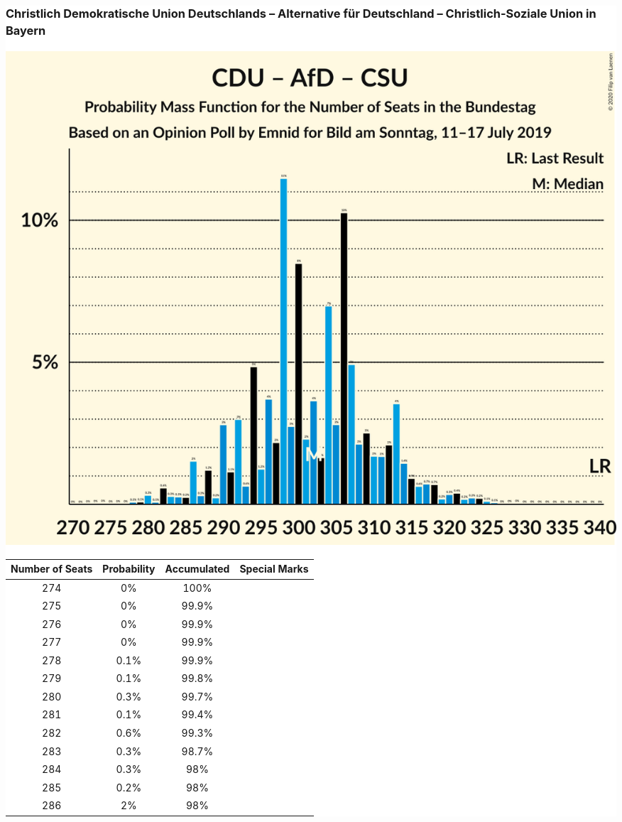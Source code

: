 ### Christlich Demokratische Union Deutschlands – Alternative für Deutschland – Christlich-Soziale Union in Bayern

![Graph with seats probability mass function not yet produced](2019-07-17-Emnid-coalitions-seats-pmf-cdu–afd–csu.png "Seats Probability Mass Function")

| Number of Seats | Probability | Accumulated | Special Marks |
|:---------------:|:-----------:|:-----------:|:-------------:|
| 274 | 0% | 100% |  |
| 275 | 0% | 99.9% |  |
| 276 | 0% | 99.9% |  |
| 277 | 0% | 99.9% |  |
| 278 | 0.1% | 99.9% |  |
| 279 | 0.1% | 99.8% |  |
| 280 | 0.3% | 99.7% |  |
| 281 | 0.1% | 99.4% |  |
| 282 | 0.6% | 99.3% |  |
| 283 | 0.3% | 98.7% |  |
| 284 | 0.3% | 98% |  |
| 285 | 0.2% | 98% |  |
| 286 | 2% | 98% |  |
